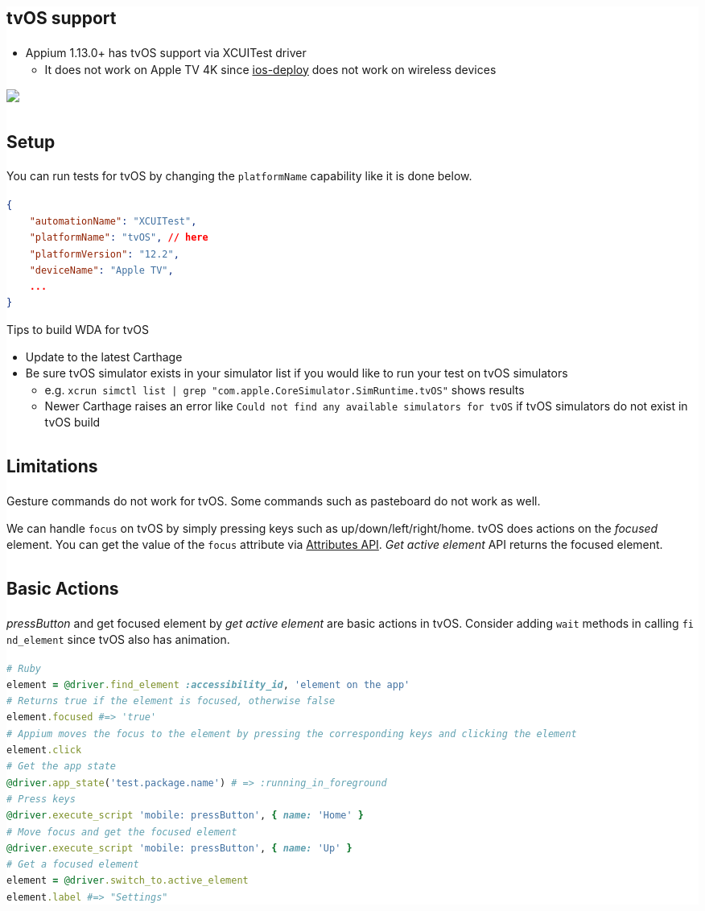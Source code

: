 ## tvOS support

- Appium 1.13.0+ has tvOS support via XCUITest driver
    - It does not work on Apple TV 4K since [ios-deploy](https://github.com/ios-control/ios-deploy) does not work on wireless devices

<img src="https://user-images.githubusercontent.com/5511591/55161297-876e0200-51a8-11e9-8313-8d9f15a0db9d.gif" width=50%>

## Setup

You can run tests for tvOS by changing the `platformName` capability like it is done below.

```json
{
    "automationName": "XCUITest",
    "platformName": "tvOS", // here
    "platformVersion": "12.2",
    "deviceName": "Apple TV",
    ...
}
```

Tips to build WDA for tvOS
- Update to the latest Carthage
- Be sure tvOS simulator exists in your simulator list if you would like to run your test on tvOS simulators
    - e.g. `xcrun simctl list | grep "com.apple.CoreSimulator.SimRuntime.tvOS"` shows results
    - Newer Carthage raises an error like `Could not find any available simulators for tvOS` if tvOS simulators do not exist in tvOS build

## Limitations
Gesture commands do not work for tvOS. Some commands such as pasteboard do not work as well.

We can handle `focus` on tvOS by simply pressing keys such as up/down/left/right/home.
tvOS does actions on the _focused_ element. You can get the value of the `focus` attribute via [Attributes API](http://appium.io/docs/en/commands/element/attributes/attribute/). _Get active element_ API returns the focused element.


## Basic Actions

_pressButton_ and get focused element by _get active element_ are basic actions in tvOS.
Consider adding `wait` methods in calling `find_element` since tvOS also has animation.

```ruby
# Ruby
element = @driver.find_element :accessibility_id, 'element on the app'
# Returns true if the element is focused, otherwise false
element.focused #=> 'true'
# Appium moves the focus to the element by pressing the corresponding keys and clicking the element
element.click
# Get the app state
@driver.app_state('test.package.name') # => :running_in_foreground
# Press keys
@driver.execute_script 'mobile: pressButton', { name: 'Home' }
# Move focus and get the focused element
@driver.execute_script 'mobile: pressButton', { name: 'Up' }
# Get a focused element
element = @driver.switch_to.active_element
element.label #=> "Settings"
```
